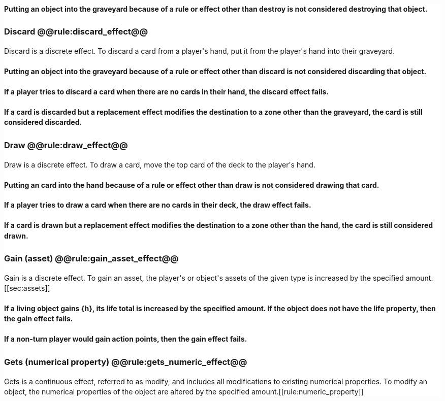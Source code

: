 #### Putting an object into the graveyard because of a rule or effect other than destroy is not considered destroying that object.


### **Discard** @@rule:discard_effect@@
Discard is a discrete effect. To discard a card from a player's hand, put it from the player's hand into their graveyard.

#### Putting an object into the graveyard because of a rule or effect other than discard is not considered discarding that object.

#### If a player tries to discard a card when there are no cards in their hand, the discard effect fails.

#### If a card is discarded but a replacement effect modifies the destination to a zone other than the graveyard, the card is still considered discarded.


### **Draw** @@rule:draw_effect@@
Draw is a discrete effect. To draw a card, move the top card of the deck to the player's hand.

#### Putting an card into the hand because of a rule or effect other than draw is not considered drawing that card.

#### If a player tries to draw a card when there are no cards in their deck, the draw effect fails.

#### If a card is drawn but a replacement effect modifies the destination to a zone other than the hand, the card is still considered drawn.


### **Gain (asset)** @@rule:gain_asset_effect@@
Gain is a discrete effect. To gain an asset, the player's or object's assets of the given type is increased by the specified amount.[[sec:assets]]

#### If a living object gains \{h\}, its life total is increased by the specified amount. If the object does not have the life property, then the gain effect fails.

#### If a non-turn player would gain action points, then the gain effect fails.


### **Gets (numerical property)** @@rule:gets_numeric_effect@@
Gets is a continuous effect, referred to as modify, and includes all modifications to existing numerical properties. To modify an object, the numerical properties of the object are altered by the specified amount.[[rule:numeric_property]]
